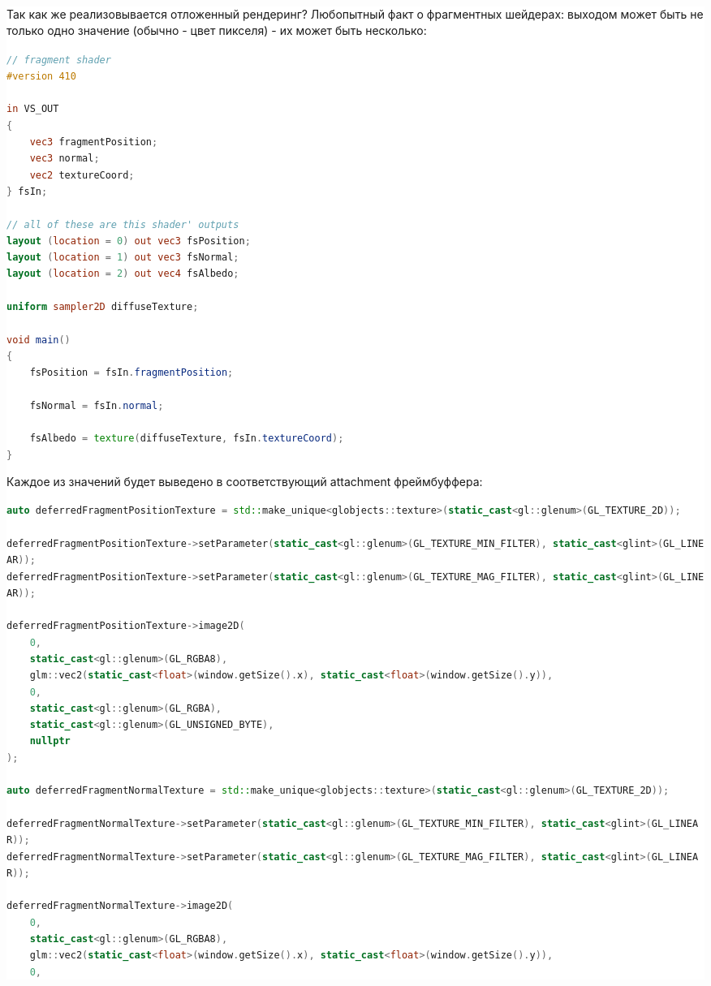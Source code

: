 Так как же реализовывается отложенный рендеринг? Любопытный факт о фрагментных шейдерах: выходом может быть не только одно значение (обычно - цвет пикселя) - их может быть несколько:

```glsl
// fragment shader
#version 410
​
in VS_OUT
{
    vec3 fragmentPosition;
    vec3 normal;
    vec2 textureCoord;
} fsIn;
​
// all of these are this shader' outputs
layout (location = 0) out vec3 fsPosition;
layout (location = 1) out vec3 fsNormal;
layout (location = 2) out vec4 fsAlbedo;
​
uniform sampler2D diffuseTexture;
​
void main()
{
    fsPosition = fsIn.fragmentPosition;
​
    fsNormal = fsIn.normal;
​
    fsAlbedo = texture(diffuseTexture, fsIn.textureCoord);
}
```

Каждое из значений будет выведено в соответствующий attachment фреймбуффера:

```cpp
auto deferredFragmentPositionTexture = std::make_unique<globjects::texture>(static_cast<gl::glenum>(GL_TEXTURE_2D));
​
deferredFragmentPositionTexture->setParameter(static_cast<gl::glenum>(GL_TEXTURE_MIN_FILTER), static_cast<glint>(GL_LINEAR));
deferredFragmentPositionTexture->setParameter(static_cast<gl::glenum>(GL_TEXTURE_MAG_FILTER), static_cast<glint>(GL_LINEAR));
​
deferredFragmentPositionTexture->image2D(
    0,
    static_cast<gl::glenum>(GL_RGBA8),
    glm::vec2(static_cast<float>(window.getSize().x), static_cast<float>(window.getSize().y)),
    0,
    static_cast<gl::glenum>(GL_RGBA),
    static_cast<gl::glenum>(GL_UNSIGNED_BYTE),
    nullptr
);
​
auto deferredFragmentNormalTexture = std::make_unique<globjects::texture>(static_cast<gl::glenum>(GL_TEXTURE_2D));
​
deferredFragmentNormalTexture->setParameter(static_cast<gl::glenum>(GL_TEXTURE_MIN_FILTER), static_cast<glint>(GL_LINEAR));
deferredFragmentNormalTexture->setParameter(static_cast<gl::glenum>(GL_TEXTURE_MAG_FILTER), static_cast<glint>(GL_LINEAR));
​
deferredFragmentNormalTexture->image2D(
    0,
    static_cast<gl::glenum>(GL_RGBA8),
    glm::vec2(static_cast<float>(window.getSize().x), static_cast<float>(window.getSize().y)),
    0,
```